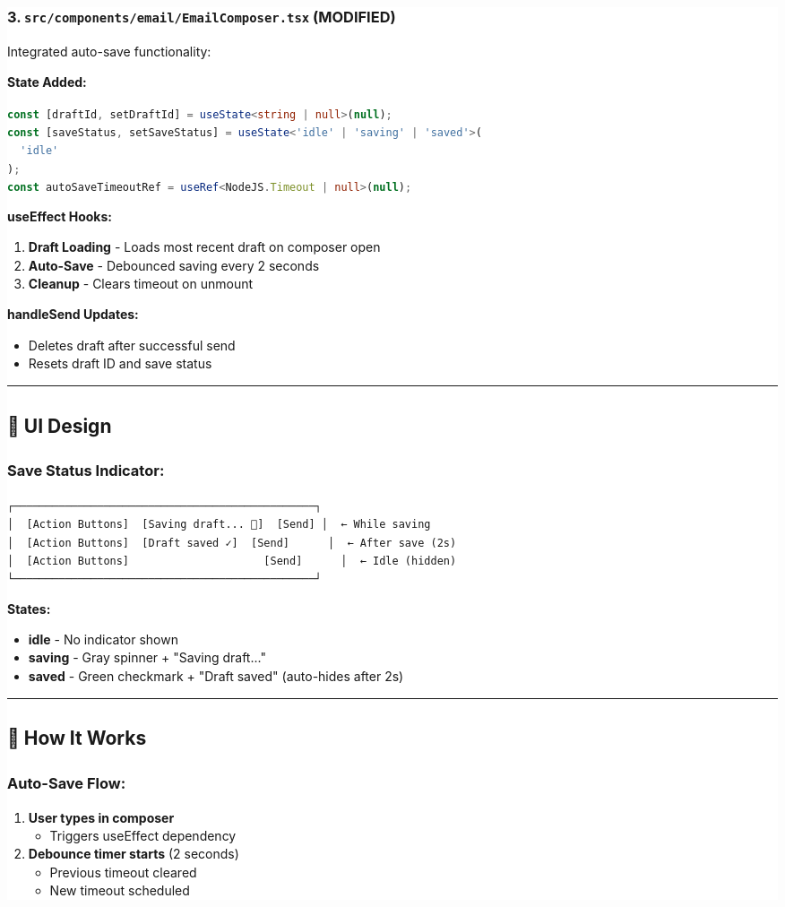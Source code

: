 ### 3. `src/components/email/EmailComposer.tsx` (MODIFIED)

Integrated auto-save functionality:

**State Added:**

```typescript
const [draftId, setDraftId] = useState<string | null>(null);
const [saveStatus, setSaveStatus] = useState<'idle' | 'saving' | 'saved'>(
  'idle'
);
const autoSaveTimeoutRef = useRef<NodeJS.Timeout | null>(null);
```

**useEffect Hooks:**

1. **Draft Loading** - Loads most recent draft on composer open
2. **Auto-Save** - Debounced saving every 2 seconds
3. **Cleanup** - Clears timeout on unmount

**handleSend Updates:**

- Deletes draft after successful send
- Resets draft ID and save status

---

## 🎨 UI Design

### Save Status Indicator:

```
┌───────────────────────────────────────────────┐
│  [Action Buttons]  [Saving draft... 🔄]  [Send] │  ← While saving
│  [Action Buttons]  [Draft saved ✓]  [Send]      │  ← After save (2s)
│  [Action Buttons]                     [Send]      │  ← Idle (hidden)
└───────────────────────────────────────────────┘
```

**States:**

- **idle** - No indicator shown
- **saving** - Gray spinner + "Saving draft..."
- **saved** - Green checkmark + "Draft saved" (auto-hides after 2s)

---

## 🚀 How It Works

### Auto-Save Flow:

1. **User types in composer**
   - Triggers useEffect dependency
2. **Debounce timer starts** (2 seconds)
   - Previous timeout cleared
   - New timeout scheduled
